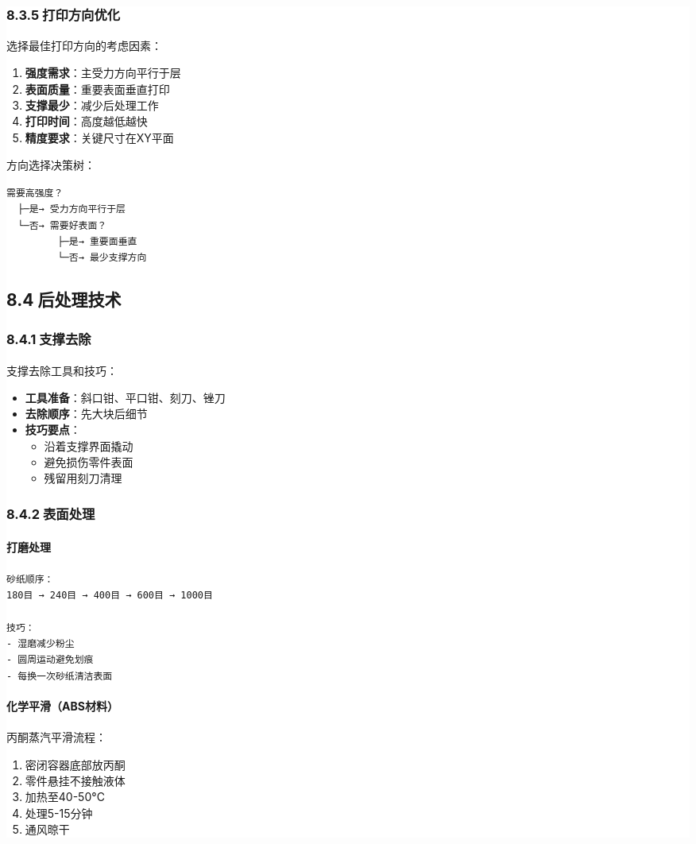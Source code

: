 ### 8.3.5 打印方向优化

选择最佳打印方向的考虑因素：

1. **强度需求**：主受力方向平行于层
2. **表面质量**：重要表面垂直打印
3. **支撑最少**：减少后处理工作
4. **打印时间**：高度越低越快
5. **精度要求**：关键尺寸在XY平面

方向选择决策树：
```
需要高强度？
  ├─是→ 受力方向平行于层
  └─否→ 需要好表面？
         ├─是→ 重要面垂直
         └─否→ 最少支撑方向
```

## 8.4 后处理技术

### 8.4.1 支撑去除

支撑去除工具和技巧：
- **工具准备**：斜口钳、平口钳、刻刀、锉刀
- **去除顺序**：先大块后细节
- **技巧要点**：
  - 沿着支撑界面撬动
  - 避免损伤零件表面
  - 残留用刻刀清理

### 8.4.2 表面处理

#### 打磨处理
```
砂纸顺序：
180目 → 240目 → 400目 → 600目 → 1000目

技巧：
- 湿磨减少粉尘
- 圆周运动避免划痕
- 每换一次砂纸清洁表面
```

#### 化学平滑（ABS材料）
丙酮蒸汽平滑流程：
1. 密闭容器底部放丙酮
2. 零件悬挂不接触液体
3. 加热至40-50°C
4. 处理5-15分钟
5. 通风晾干
